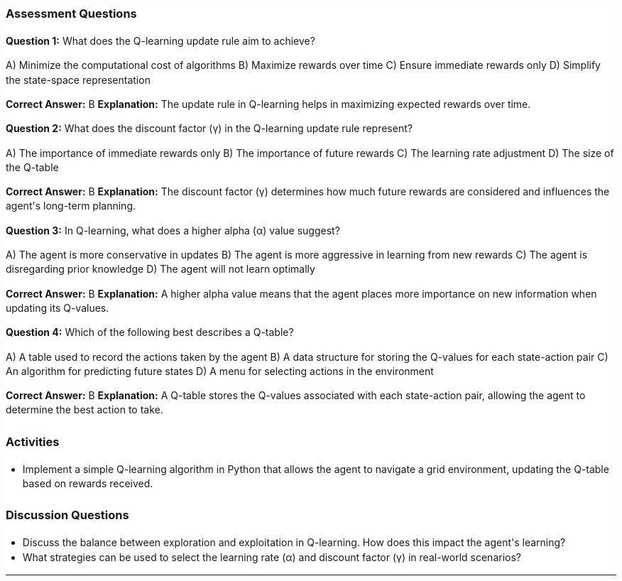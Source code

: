 ### Assessment Questions

**Question 1:** What does the Q-learning update rule aim to achieve?

  A) Minimize the computational cost of algorithms
  B) Maximize rewards over time
  C) Ensure immediate rewards only
  D) Simplify the state-space representation

**Correct Answer:** B
**Explanation:** The update rule in Q-learning helps in maximizing expected rewards over time.

**Question 2:** What does the discount factor (γ) in the Q-learning update rule represent?

  A) The importance of immediate rewards only
  B) The importance of future rewards
  C) The learning rate adjustment
  D) The size of the Q-table

**Correct Answer:** B
**Explanation:** The discount factor (γ) determines how much future rewards are considered and influences the agent's long-term planning.

**Question 3:** In Q-learning, what does a higher alpha (α) value suggest?

  A) The agent is more conservative in updates
  B) The agent is more aggressive in learning from new rewards
  C) The agent is disregarding prior knowledge
  D) The agent will not learn optimally

**Correct Answer:** B
**Explanation:** A higher alpha value means that the agent places more importance on new information when updating its Q-values.

**Question 4:** Which of the following best describes a Q-table?

  A) A table used to record the actions taken by the agent
  B) A data structure for storing the Q-values for each state-action pair
  C) An algorithm for predicting future states
  D) A menu for selecting actions in the environment

**Correct Answer:** B
**Explanation:** A Q-table stores the Q-values associated with each state-action pair, allowing the agent to determine the best action to take.

### Activities
- Implement a simple Q-learning algorithm in Python that allows the agent to navigate a grid environment, updating the Q-table based on rewards received.

### Discussion Questions
- Discuss the balance between exploration and exploitation in Q-learning. How does this impact the agent's learning?
- What strategies can be used to select the learning rate (α) and discount factor (γ) in real-world scenarios?

---
